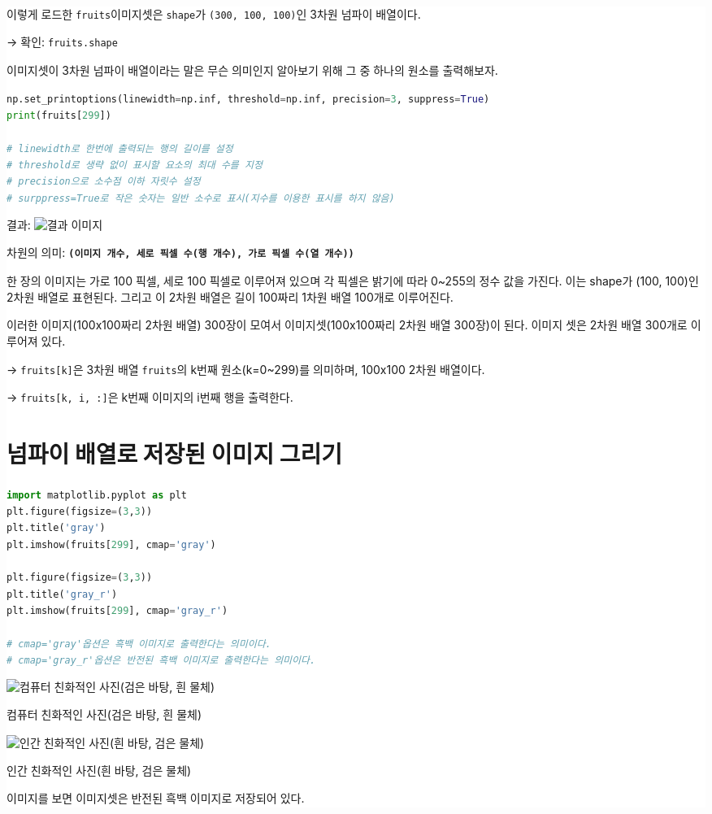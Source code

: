 이렇게 로드한 `fruits`이미지셋은 `shape`가 `(300, 100, 100)`인 3차원 넘파이 배열이다.

→ 확인: `fruits.shape`

이미지셋이 3차원 넘파이 배열이라는 말은 무슨 의미인지 알아보기 위해 그 중 하나의 원소를 출력해보자.

```python
np.set_printoptions(linewidth=np.inf, threshold=np.inf, precision=3, suppress=True)
print(fruits[299])

# linewidth로 한번에 출력되는 행의 길이를 설정
# threshold로 생략 없이 표시할 요소의 최대 수를 지정
# precision으로 소수점 이하 자릿수 설정
# surppress=True로 작은 숫자는 일반 소수로 표시(지수를 이용한 표시를 하지 않음)
```

결과:
![결과 이미지](/images/2021-01-13-first/가을.jpg)

차원의 의미: **`(이미지 개수, 세로 픽셀 수(행 개수), 가로 픽셀 수(열 개수))`**

한 장의 이미지는 가로 100 픽셀, 세로 100 픽셀로 이루어져 있으며 각 픽셀은 밝기에 따라 0~255의 정수 값을 가진다. 이는 shape가 (100, 100)인 2차원 배열로 표현된다. 그리고 이 2차원 배열은 길이 100짜리 1차원 배열 100개로 이루어진다. 

이러한 이미지(100x100짜리 2차원 배열) 300장이 모여서 이미지셋(100x100짜리 2차원 배열 300장)이 된다. 이미지 셋은 2차원 배열 300개로 이루어져 있다.

→ `fruits[k]`은 3차원 배열 `fruits`의 k번째 원소(k=0~299)를 의미하며, 100x100 2차원 배열이다.

→ `fruits[k, i, :]`은 k번째 이미지의 i번째 행을 출력한다.

# 넘파이 배열로 저장된 이미지 그리기

```python
import matplotlib.pyplot as plt
plt.figure(figsize=(3,3))
plt.title('gray')
plt.imshow(fruits[299], cmap='gray')

plt.figure(figsize=(3,3))
plt.title('gray_r')
plt.imshow(fruits[299], cmap='gray_r')

# cmap='gray'옵션은 흑백 이미지로 출력한다는 의미이다.
# cmap='gray_r'옵션은 반전된 흑백 이미지로 출력한다는 의미이다.
```

![컴퓨터 친화적인 사진(검은 바탕, 흰 물체)](Untitled.png)

컴퓨터 친화적인 사진(검은 바탕, 흰 물체)

![인간 친화적인 사진(흰 바탕, 검은 물체)](Untitled%201.png)

인간 친화적인 사진(흰 바탕, 검은 물체)

이미지를 보면 이미지셋은 반전된 흑백 이미지로 저장되어 있다. 
